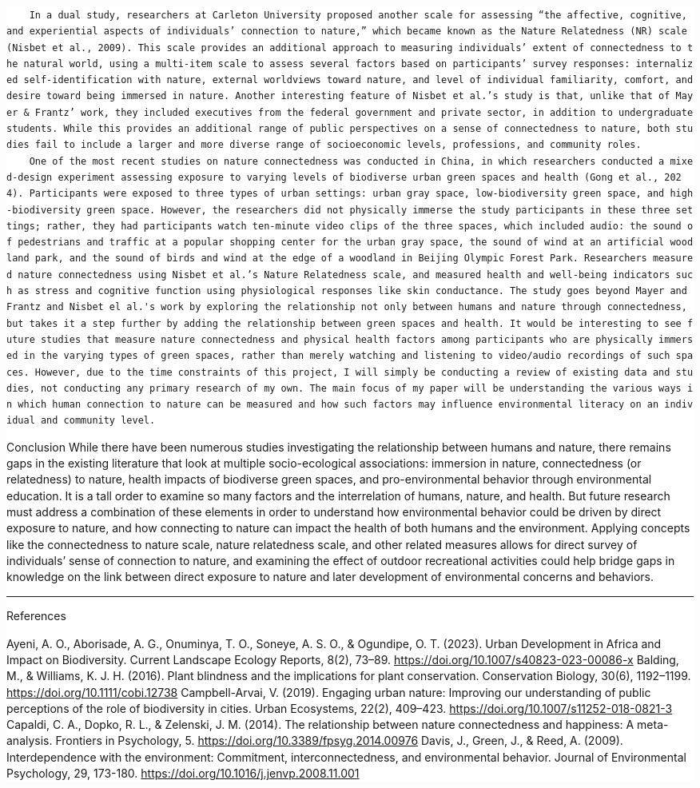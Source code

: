         In a dual study, researchers at Carleton University proposed another scale for assessing “the affective, cognitive, and experiential aspects of individuals’ connection to nature,” which became known as the Nature Relatedness (NR) scale (Nisbet et al., 2009). This scale provides an additional approach to measuring individuals’ extent of connectedness to the natural world, using a multi-item scale to assess several factors based on participants’ survey responses: internalized self-identification with nature, external worldviews toward nature, and level of individual familiarity, comfort, and desire toward being immersed in nature. Another interesting feature of Nisbet et al.’s study is that, unlike that of Mayer & Frantz’ work, they included executives from the federal government and private sector, in addition to undergraduate students. While this provides an additional range of public perspectives on a sense of connectedness to nature, both studies fail to include a larger and more diverse range of socioeconomic levels, professions, and community roles. 
        One of the most recent studies on nature connectedness was conducted in China, in which researchers conducted a mixed-design experiment assessing exposure to varying levels of biodiverse urban green spaces and health (Gong et al., 2024). Participants were exposed to three types of urban settings: urban gray space, low-biodiversity green space, and high-biodiversity green space. However, the researchers did not physically immerse the study participants in these three settings; rather, they had participants watch ten-minute video clips of the three spaces, which included audio: the sound of pedestrians and traffic at a popular shopping center for the urban gray space, the sound of wind at an artificial woodland park, and the sound of birds and wind at the edge of a woodland in Beijing Olympic Forest Park. Researchers measured nature connectedness using Nisbet et al.’s Nature Relatedness scale, and measured health and well-being indicators such as stress and cognitive function using physiological responses like skin conductance. The study goes beyond Mayer and Frantz and Nisbet el al.'s work by exploring the relationship not only between humans and nature through connectedness, but takes it a step further by adding the relationship between green spaces and health. It would be interesting to see future studies that measure nature connectedness and physical health factors among participants who are physically immersed in the varying types of green spaces, rather than merely watching and listening to video/audio recordings of such spaces. However, due to the time constraints of this project, I will simply be conducting a review of existing data and studies, not conducting any primary research of my own. The main focus of my paper will be understanding the various ways in which human connection to nature can be measured and how such factors may influence environmental literacy on an individual and community level. 
        
Conclusion
While there have been numerous studies investigating the relationship between humans and nature, there remains gaps in the existing literature that look at multiple socio-ecological associations: immersion in nature, connectedness (or relatedness) to nature, health impacts of biodiverse green spaces, and pro-environmental behavior through environmental education. It is a tall order to examine so many factors and the interrelation of humans, nature, and health. But future research must address a combination of these elements in order to understand how environmental behavior could be driven by direct exposure to nature, and how connecting to nature can impact the health of both humans and the environment. Applying concepts like the connectedness to nature scale, nature relatedness scale, and other related measures allows for direct survey of individuals’ sense of connection to nature, and examining the effect of outdoor recreational activities could help bridge gaps in knowledge on the link between direct exposure to nature and later development of environmental concerns and behaviors. 
________________
References


Ayeni, A. O., Aborisade, A. G., Onuminya, T. O., Soneye, A. S. O., & Ogundipe, O. T. (2023). Urban Development in Africa and Impact on Biodiversity. Current Landscape Ecology Reports, 8(2), 73–89. https://doi.org/10.1007/s40823-023-00086-x 
Balding, M., & Williams, K. J. H. (2016). Plant blindness and the implications for plant conservation. Conservation Biology, 30(6), 1192–1199. https://doi.org/10.1111/cobi.12738 
Campbell-Arvai, V. (2019). Engaging urban nature: Improving our understanding of public perceptions of the role of biodiversity in cities. Urban Ecosystems, 22(2), 409–423. https://doi.org/10.1007/s11252-018-0821-3 
Capaldi, C. A., Dopko, R. L., & Zelenski, J. M. (2014). The relationship between nature connectedness and happiness: A meta-analysis. Frontiers in Psychology, 5. https://doi.org/10.3389/fpsyg.2014.00976 
Davis, J., Green, J., & Reed, A. (2009). Interdependence with the environment: Commitment, interconnectedness, and environmental behavior. Journal of Environmental Psychology, 29, 173-180. https://doi.org/10.1016/j.jenvp.2008.11.001 